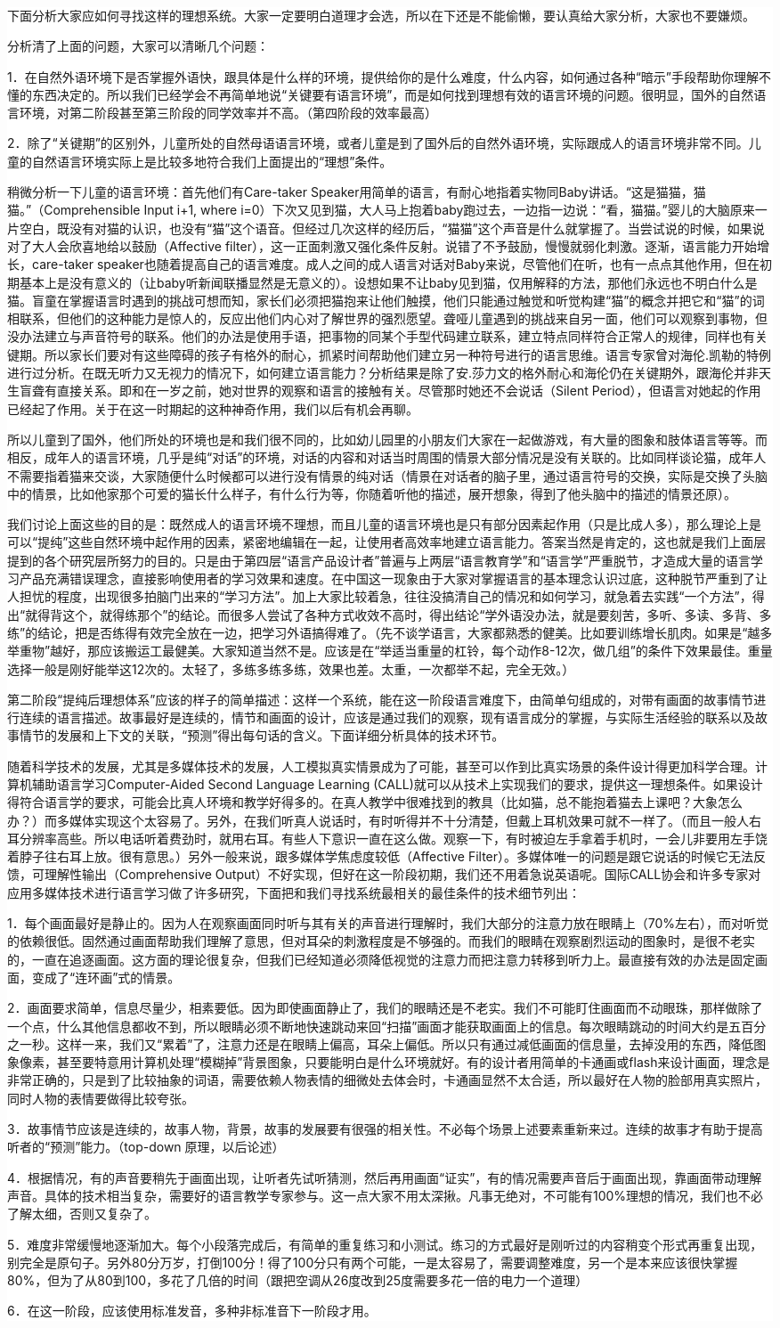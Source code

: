 下面分析大家应如何寻找这样的理想系统。大家一定要明白道理才会选，所以在下还是不能偷懒，要认真给大家分析，大家也不要嫌烦。

分析清了上面的问题，大家可以清晰几个问题：

1．在自然外语环境下是否掌握外语快，跟具体是什么样的环境，提供给你的是什么难度，什么内容，如何通过各种“暗示”手段帮助你理解不懂的东西决定的。所以我们已经学会不再简单地说“关键要有语言环境”，而是如何找到理想有效的语言环境的问题。很明显，国外的自然语言环境，对第二阶段甚至第三阶段的同学效率并不高。（第四阶段的效率最高）

2．除了“关键期”的区别外，儿童所处的自然母语语言环境，或者儿童是到了国外后的自然外语环境，实际跟成人的语言环境非常不同。儿童的自然语言环境实际上是比较多地符合我们上面提出的“理想”条件。

稍微分析一下儿童的语言环境：首先他们有Care-taker Speaker用简单的语言，有耐心地指着实物同Baby讲话。“这是猫猫，猫猫。”（Comprehensible Input i+1, where i=0）下次又见到猫，大人马上抱着baby跑过去，一边指一边说：“看，猫猫。”婴儿的大脑原来一片空白，既没有对猫的认识，也没有“猫”这个语音。但经过几次这样的经历后，“猫猫”这个声音是什么就掌握了。当尝试说的时候，如果说对了大人会欣喜地给以鼓励（Affective filter），这一正面刺激又强化条件反射。说错了不予鼓励，慢慢就弱化刺激。逐渐，语言能力开始增长，care-taker speaker也随着提高自己的语言难度。成人之间的成人语言对话对Baby来说，尽管他们在听，也有一点点其他作用，但在初期基本上是没有意义的（让baby听新闻联播显然是无意义的）。设想如果不让baby见到猫，仅用解释的方法，那他们永远也不明白什么是猫。盲童在掌握语言时遇到的挑战可想而知，家长们必须把猫抱来让他们触摸，他们只能通过触觉和听觉构建“猫”的概念并把它和“猫”的词相联系，但他们的这种能力是惊人的，反应出他们内心对了解世界的强烈愿望。聋哑儿童遇到的挑战来自另一面，他们可以观察到事物，但没办法建立与声音符号的联系。他们的办法是使用手语，把事物的同某个手型代码建立联系，建立特点同样符合正常人的规律，同样也有关键期。所以家长们要对有这些障碍的孩子有格外的耐心，抓紧时间帮助他们建立另一种符号进行的语言思维。语言专家曾对海伦.凯勒的特例进行过分析。在既无听力又无视力的情况下，如何建立语言能力？分析结果是除了安.莎力文的格外耐心和海伦仍在关键期外，跟海伦并非天生盲聋有直接关系。即和在一岁之前，她对世界的观察和语言的接触有关。尽管那时她还不会说话（Silent Period），但语言对她起的作用已经起了作用。关于在这一时期起的这种神奇作用，我们以后有机会再聊。

所以儿童到了国外，他们所处的环境也是和我们很不同的，比如幼儿园里的小朋友们大家在一起做游戏，有大量的图象和肢体语言等等。而相反，成年人的语言环境，几乎是纯“对话”的环境，对话的内容和对话当时周围的情景大部分情况是没有关联的。比如同样谈论猫，成年人不需要指着猫来交谈，大家随便什么时候都可以进行没有情景的纯对话（情景在对话者的脑子里，通过语言符号的交换，实际是交换了头脑中的情景，比如他家那个可爱的猫长什么样子，有什么行为等，你随着听他的描述，展开想象，得到了他头脑中的描述的情景还原）。

我们讨论上面这些的目的是：既然成人的语言环境不理想，而且儿童的语言环境也是只有部分因素起作用（只是比成人多），那么理论上是可以“提纯”这些自然环境中起作用的因素，紧密地编辑在一起，让使用者高效率地建立语言能力。答案当然是肯定的，这也就是我们上面层提到的各个研究层所努力的目的。只是由于第四层“语言产品设计者”普遍与上两层“语言教育学”和“语言学”严重脱节，才造成大量的语言学习产品充满错误理念，直接影响使用者的学习效果和速度。在中国这一现象由于大家对掌握语言的基本理念认识过底，这种脱节严重到了让人担忧的程度，出现很多拍脑门出来的“学习方法”。加上大家比较着急，往往没搞清自己的情况和如何学习，就急着去实践“一个方法”，得出“就得背这个，就得练那个”的结论。而很多人尝试了各种方式收效不高时，得出结论“学外语没办法，就是要刻苦，多听、多读、多背、多练”的结论，把是否练得有效完全放在一边，把学习外语搞得难了。（先不谈学语言，大家都熟悉的健美。比如要训练增长肌肉。如果是“越多举重物”越好，那应该搬运工最健美。大家知道当然不是。应该是在“举适当重量的杠铃，每个动作8-12次，做几组”的条件下效果最佳。重量选择一般是刚好能举这12次的。太轻了，多练多练多练，效果也差。太重，一次都举不起，完全无效。）

第二阶段“提纯后理想体系”应该的样子的简单描述：这样一个系统，能在这一阶段语言难度下，由简单句组成的，对带有画面的故事情节进行连续的语言描述。故事最好是连续的，情节和画面的设计，应该是通过我们的观察，现有语言成分的掌握，与实际生活经验的联系以及故事情节的发展和上下文的关联，“预测”得出每句话的含义。下面详细分析具体的技术环节。

随着科学技术的发展，尤其是多媒体技术的发展，人工模拟真实情景成为了可能，甚至可以作到比真实场景的条件设计得更加科学合理。计算机辅助语言学习Computer-Aided Second Language Learning (CALL)就可以从技术上实现我们的要求，提供这一理想条件。如果设计得符合语言学的要求，可能会比真人环境和教学好得多的。在真人教学中很难找到的教具（比如猫，总不能抱着猫去上课吧？大象怎么办？）而多媒体实现这个太容易了。另外，在我们听真人说话时，有时听得并不十分清楚，但戴上耳机效果可就不一样了。（而且一般人右耳分辨率高些。所以电话听着费劲时，就用右耳。有些人下意识一直在这么做。观察一下，有时被迫左手拿着手机时，一会儿非要用左手饶着脖子往右耳上放。很有意思。）另外一般来说，跟多媒体学焦虑度较低（Affective Filter）。多媒体唯一的问题是跟它说话的时候它无法反馈，可理解性输出（Comprehensive Output）不好实现，但好在这一阶段初期，我们还不用着急说英语呢。国际CALL协会和许多专家对应用多媒体技术进行语言学习做了许多研究，下面把和我们寻找系统最相关的最佳条件的技术细节列出：

1．每个画面最好是静止的。因为人在观察画面同时听与其有关的声音进行理解时，我们大部分的注意力放在眼睛上（70%左右），而对听觉的依赖很低。固然通过画面帮助我们理解了意思，但对耳朵的刺激程度是不够强的。而我们的眼睛在观察剧烈运动的图象时，是很不老实的，一直在追逐画面。这方面的理论很复杂，但我们已经知道必须降低视觉的注意力而把注意力转移到听力上。最直接有效的办法是固定画面，变成了“连环画”式的情景。

2．画面要求简单，信息尽量少，相素要低。因为即使画面静止了，我们的眼睛还是不老实。我们不可能盯住画面而不动眼珠，那样做除了一个点，什么其他信息都收不到，所以眼睛必须不断地快速跳动来回“扫描”画面才能获取画面上的信息。每次眼睛跳动的时间大约是五百分之一秒。这样一来，我们又“累着”了，注意力还是在眼睛上偏高，耳朵上偏低。所以只有通过减低画面的信息量，去掉没用的东西，降低图象像素，甚至要特意用计算机处理“模糊掉”背景图象，只要能明白是什么环境就好。有的设计者用简单的卡通画或flash来设计画面，理念是非常正确的，只是到了比较抽象的词语，需要依赖人物表情的细微处去体会时，卡通画显然不太合适，所以最好在人物的脸部用真实照片，同时人物的表情要做得比较夸张。

3．故事情节应该是连续的，故事人物，背景，故事的发展要有很强的相关性。不必每个场景上述要素重新来过。连续的故事才有助于提高听者的“预测”能力。（top-down 原理，以后论述）

4．根据情况，有的声音要稍先于画面出现，让听者先试听猜测，然后再用画面“证实”，有的情况需要声音后于画面出现，靠画面带动理解声音。具体的技术相当复杂，需要好的语言教学专家参与。这一点大家不用太深揪。凡事无绝对，不可能有100%理想的情况，我们也不必了解太细，否则又复杂了。

5．难度非常缓慢地逐渐加大。每个小段落完成后，有简单的重复练习和小测试。练习的方式最好是刚听过的内容稍变个形式再重复出现，别完全是原句子。另外80分万岁，打倒100分！得了100分只有两个可能，一是太容易了，需要调整难度，另一个是本来应该很快掌握80%，但为了从80到100，多花了几倍的时间（跟把空调从26度改到25度需要多花一倍的电力一个道理）

6．在这一阶段，应该使用标准发音，多种非标准音下一阶段才用。
　